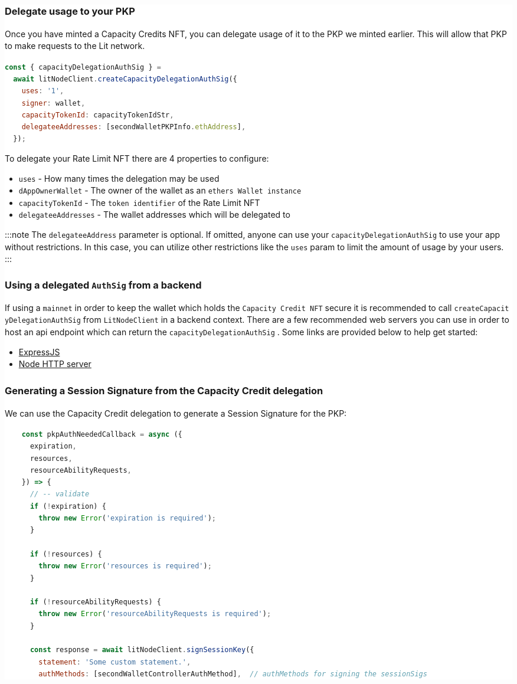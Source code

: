 ### Delegate usage to your PKP

Once you have minted a Capacity Credits NFT, you can delegate usage of it to the PKP we minted earlier. This will allow that PKP to make requests to the Lit network.

```jsx
const { capacityDelegationAuthSig } =
  await litNodeClient.createCapacityDelegationAuthSig({
    uses: '1',
    signer: wallet,
    capacityTokenId: capacityTokenIdStr,
    delegateeAddresses: [secondWalletPKPInfo.ethAddress],
  });
```

To delegate your Rate Limit NFT there are 4 properties to configure:

- `uses` - How many times the delegation may be used
- `dAppOwnerWallet` - The owner of the wallet as an `ethers Wallet instance`
- `capacityTokenId` - The `token identifier` of the Rate Limit NFT
- `delegateeAddresses` - The wallet addresses which will be delegated to

:::note
The `delegateeAddress` parameter is optional. If omitted, anyone can use your `capacityDelegationAuthSig` to use your app without restrictions. In this case, you can utilize other restrictions like the `uses` param to limit the amount of usage by your users.
:::

### Using a delegated `AuthSig`  from a backend

If using a `mainnet` in order to keep the wallet which holds the `Capacity Credit NFT` secure it is recommended to call `createCapacityDelegationAuthSig` from `LitNodeClient` in a backend context. There are a few recommended web servers you can use in order to host an api endpoint which can return the `capacityDelegationAuthSig` . Some links are provided below to help get started:

- [ExpressJS](https://www.npmjs.com/package/express)
- [Node HTTP server](https://nodejs.org/api/http.html#http)

### Generating a Session Signature from the Capacity Credit delegation

We can use the Capacity Credit delegation to generate a Session Signature for the PKP:

```jsx
    const pkpAuthNeededCallback = async ({
      expiration,
      resources,
      resourceAbilityRequests,
    }) => {
      // -- validate
      if (!expiration) {
        throw new Error('expiration is required');
      }

      if (!resources) {
        throw new Error('resources is required');
      }

      if (!resourceAbilityRequests) {
        throw new Error('resourceAbilityRequests is required');
      }

      const response = await litNodeClient.signSessionKey({
        statement: 'Some custom statement.',
        authMethods: [secondWalletControllerAuthMethod],  // authMethods for signing the sessionSigs
```